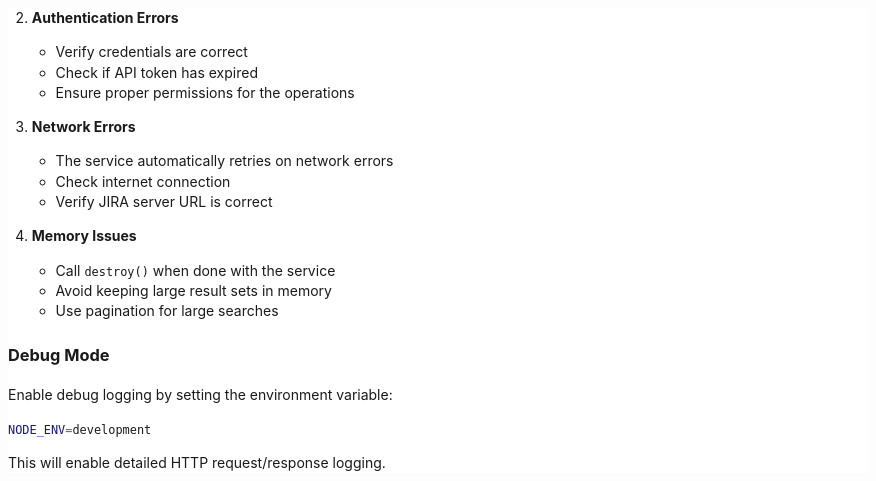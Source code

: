 2. **Authentication Errors**
   - Verify credentials are correct
   - Check if API token has expired
   - Ensure proper permissions for the operations

3. **Network Errors**
   - The service automatically retries on network errors
   - Check internet connection
   - Verify JIRA server URL is correct

4. **Memory Issues**
   - Call `destroy()` when done with the service
   - Avoid keeping large result sets in memory
   - Use pagination for large searches

### Debug Mode

Enable debug logging by setting the environment variable:

```bash
NODE_ENV=development
```

This will enable detailed HTTP request/response logging.
